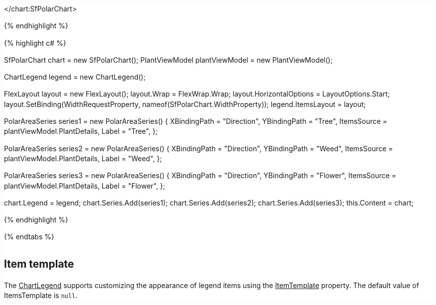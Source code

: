 </chart:SfPolarChart>

{% endhighlight %}

{% highlight c# %}

SfPolarChart chart = new SfPolarChart();
PlantViewModel plantViewModel = new PlantViewModel();

ChartLegend legend = new ChartLegend();

FlexLayout layout = new FlexLayout();
layout.Wrap = FlexWrap.Wrap;
layout.HorizontalOptions = LayoutOptions.Start;
layout.SetBinding(WidthRequestProperty, nameof(SfPolarChart.WidthProperty));
legend.ItemsLayout = layout;

PolarAreaSeries series1 = new PolarAreaSeries()
{
    XBindingPath = "Direction",
    YBindingPath = "Tree",
    ItemsSource = plantViewModel.PlantDetails,
    Label = "Tree",
};

PolarAreaSeries series2 = new PolarAreaSeries()
{
    XBindingPath = "Direction",
    YBindingPath = "Weed",
    ItemsSource = plantViewModel.PlantDetails,
    Label = "Weed",
};

PolarAreaSeries series3 = new PolarAreaSeries()
{
    XBindingPath = "Direction",
    YBindingPath = "Flower",
    ItemsSource = plantViewModel.PlantDetails,
    Label = "Flower",
};

chart.Legend = legend;
chart.Series.Add(series1);
chart.Series.Add(series2);
chart.Series.Add(series3);
this.Content = chart;
        
{% endhighlight %}

{% endtabs %}

## Item template
The [ChartLegend](https://help.syncfusion.com/cr/maui/Syncfusion.Maui.Charts.ChartLegend.html) supports customizing the appearance of legend items using the [ItemTemplate](https://help.syncfusion.com/cr/maui/Syncfusion.Maui.Charts.ChartLegend.html#Syncfusion_Maui_Charts_ChartLegend_ItemTemplate) property. The default value of ItemsTemplate is `null`.
